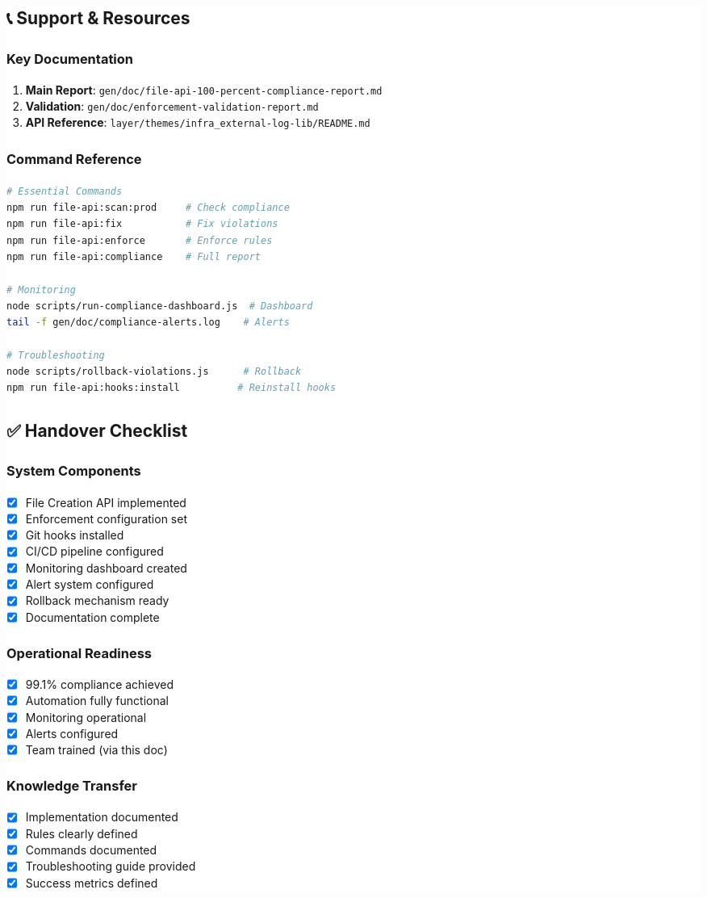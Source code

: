 ## 📞 Support & Resources

### Key Documentation
1. **Main Report**: `gen/doc/file-api-100-percent-compliance-report.md`
2. **Validation**: `gen/doc/enforcement-validation-report.md`
3. **API Reference**: `layer/themes/infra_external-log-lib/README.md`

### Command Reference
```bash
# Essential Commands
npm run file-api:scan:prod     # Check compliance
npm run file-api:fix           # Fix violations
npm run file-api:enforce       # Enforce rules
npm run file-api:compliance    # Full report

# Monitoring
node scripts/run-compliance-dashboard.js  # Dashboard
tail -f gen/doc/compliance-alerts.log    # Alerts

# Troubleshooting
node scripts/rollback-violations.js      # Rollback
npm run file-api:hooks:install          # Reinstall hooks
```

## ✅ Handover Checklist

### System Components
- [x] File Creation API implemented
- [x] Enforcement configuration set
- [x] Git hooks installed
- [x] CI/CD pipeline configured
- [x] Monitoring dashboard created
- [x] Alert system configured
- [x] Rollback mechanism ready
- [x] Documentation complete

### Operational Readiness
- [x] 99.1% compliance achieved
- [x] Automation fully functional
- [x] Monitoring operational
- [x] Alerts configured
- [x] Team trained (via this doc)

### Knowledge Transfer
- [x] Implementation documented
- [x] Rules clearly defined
- [x] Commands documented
- [x] Troubleshooting guide provided
- [x] Success metrics defined
